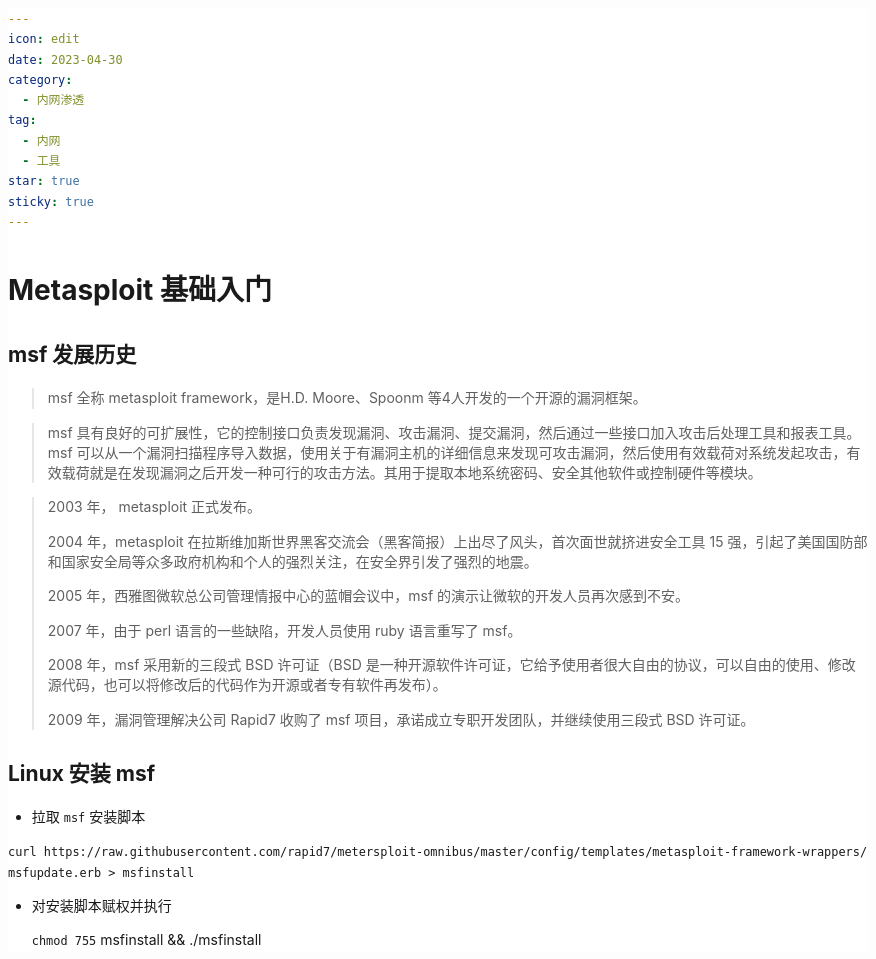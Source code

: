 ```yaml
---
icon: edit
date: 2023-04-30
category:
  - 内网渗透
tag:
  - 内网
  - 工具
star: true
sticky: true
---
```


# Metasploit 基础入门

## msf 发展历史

> msf 全称 metasploit framework，是H.D. Moore、Spoonm 等4人开发的一个开源的漏洞框架。

> msf 具有良好的可扩展性，它的控制接口负责发现漏洞、攻击漏洞、提交漏洞，然后通过一些接口加入攻击后处理工具和报表工具。 msf 可以从一个漏洞扫描程序导入数据，使用关于有漏洞主机的详细信息来发现可攻击漏洞，然后使用有效载荷对系统发起攻击，有效载荷就是在发现漏洞之后开发一种可行的攻击方法。其用于提取本地系统密码、安全其他软件或控制硬件等模块。

> 2003 年， metasploit 正式发布。
>
> 2004 年，metasploit 在拉斯维加斯世界黑客交流会（黑客简报）上出尽了风头，首次面世就挤进安全工具 15 强，引起了美国国防部和国家安全局等众多政府机构和个人的强烈关注，在安全界引发了强烈的地震。
>
> 2005 年，西雅图微软总公司管理情报中心的蓝帽会议中，msf 的演示让微软的开发人员再次感到不安。
>
> 2007 年，由于 perl 语言的一些缺陷，开发人员使用 ruby 语言重写了 msf。
>
> 2008 年，msf 采用新的三段式 BSD 许可证（BSD 是一种开源软件许可证，它给予使用者很大自由的协议，可以自由的使用、修改源代码，也可以将修改后的代码作为开源或者专有软件再发布）。
>
> 2009 年，漏洞管理解决公司 Rapid7 收购了 msf 项目，承诺成立专职开发团队，并继续使用三段式 BSD 许可证。





## Linux 安装 msf



- 拉取 `msf` 安装脚本

​		`curl https://raw.githubusercontent.com/rapid7/metersploit-omnibus/master/config/templates/metasploit-framework-wrappers/msfupdate.erb > msfinstall`

- 对安装脚本赋权并执行

  `chmod 755` msfinstall && ./msfinstall



